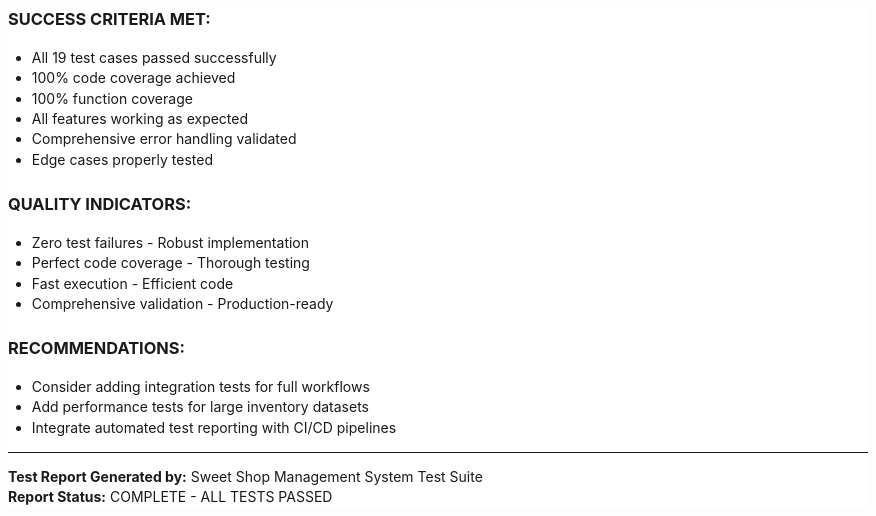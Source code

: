 ### SUCCESS CRITERIA MET:
- All 19 test cases passed successfully
- 100% code coverage achieved
- 100% function coverage
- All features working as expected
- Comprehensive error handling validated
- Edge cases properly tested

### QUALITY INDICATORS:
- Zero test failures - Robust implementation
- Perfect code coverage - Thorough testing
- Fast execution - Efficient code
- Comprehensive validation - Production-ready

### RECOMMENDATIONS:
- Consider adding integration tests for full workflows
- Add performance tests for large inventory datasets
- Integrate automated test reporting with CI/CD pipelines

---

**Test Report Generated by:** Sweet Shop Management System Test Suite  
**Report Status:** COMPLETE - ALL TESTS PASSED  
